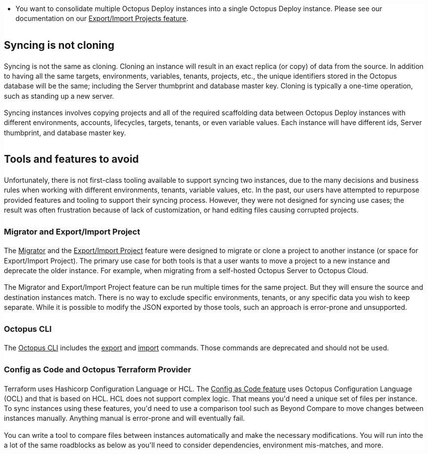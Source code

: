 - You want to consolidate multiple Octopus Deploy instances into a single Octopus Deploy instance.  Please see our documentation on our [Export/Import Projects feature](/docs/projects/export-import/).

## Syncing is not cloning

Syncing is not the same as cloning.  Cloning an instance will result in an exact replica (or copy) of data from the source.  In addition to having all the same targets, environments, variables, tenants, projects, etc., the unique identifiers stored in the Octopus database will be the same; including the Server thumbprint and database master key.  Cloning is typically a one-time operation, such as standing up a new server.  

Syncing instances involves copying projects and all of the required scaffolding data between Octopus Deploy instances with different environments, accounts, lifecycles, targets, tenants, or even variable values.  Each instance will have different ids, Server thumbprint, and database master key.   

## Tools and features to avoid 

Unfortunately, there is not first-class tooling available to support syncing two instances, due to the many decisions and business rules when working with different environments, tenants, variable values, etc.  In the past, our users have attempted to repurpose provided features and tooling to support their syncing process.  However, they were not designed for syncing use cases; the result was often frustration because of lack of customization, or hand editing files causing corrupted projects.

### Migrator and Export/Import Project

The [Migrator](/docs/administration/data/data-migration/) and the [Export/Import Project](/docs/projects/export-import/) feature were designed to migrate or clone a project to another instance (or space for Export/Import Project).  The primary use case for both tools is that a user wants to move a project to a new instance and deprecate the older instance.  For example, when migrating from a self-hosted Octopus Server to Octopus Cloud.

The Migrator and Export/Import Project feature can be run multiple times for the same project.  But they will ensure the source and destination instances match.  There is no way to exclude specific environments, tenants, or any specific data you wish to keep separate.  While it is possible to modify the JSON exported by those tools, such an approach is error-prone and unsupported.  

### Octopus CLI

The [Octopus CLI](/docs/octopus-rest-api/octopus-cli/) includes the [export](/docs/octopus-rest-api/octopus-cli/export/) and [import](/docs/octopus-rest-api/octopus-cli/import/) commands.  Those commands are deprecated and should not be used.  

### Config as Code and Octopus Terraform Provider

Terraform uses Hashicorp Configuration Language or HCL.  The [Config as Code feature](/docs/projects/version-control/) uses Octopus Configuration Language (OCL) and that is based on HCL.  HCL does not support complex logic.  That means you'd need a unique set of files per instance.  To sync instances using these features, you'd need to use a comparison tool such as Beyond Compare to move changes between instances manually.  Anything manual is error-prone and will eventually fail. 

You can write a tool to compare files between instances automatically and make the necessary modifications.  You will run into the a lot of the same roadblocks as below as you'll need to consider dependencies, environment mis-matches, and more.  
